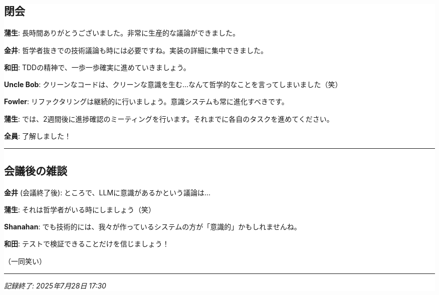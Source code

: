 ## 閉会

**蒲生**: 長時間ありがとうございました。非常に生産的な議論ができました。

**金井**: 哲学者抜きでの技術議論も時には必要ですね。実装の詳細に集中できました。

**和田**: TDDの精神で、一歩一歩確実に進めていきましょう。

**Uncle Bob**: クリーンなコードは、クリーンな意識を生む...なんて哲学的なことを言ってしまいました（笑）

**Fowler**: リファクタリングは継続的に行いましょう。意識システムも常に進化すべきです。

**蒲生**: では、2週間後に進捗確認のミーティングを行います。それまでに各自のタスクを進めてください。

**全員**: 了解しました！

---

## 会議後の雑談

**金井** (会議終了後): ところで、LLMに意識があるかという議論は...

**蒲生**: それは哲学者がいる時にしましょう（笑）

**Shanahan**: でも技術的には、我々が作っているシステムの方が「意識的」かもしれませんね。

**和田**: テストで検証できることだけを信じましょう！

（一同笑い）

---

*記録終了: 2025年7月28日 17:30*